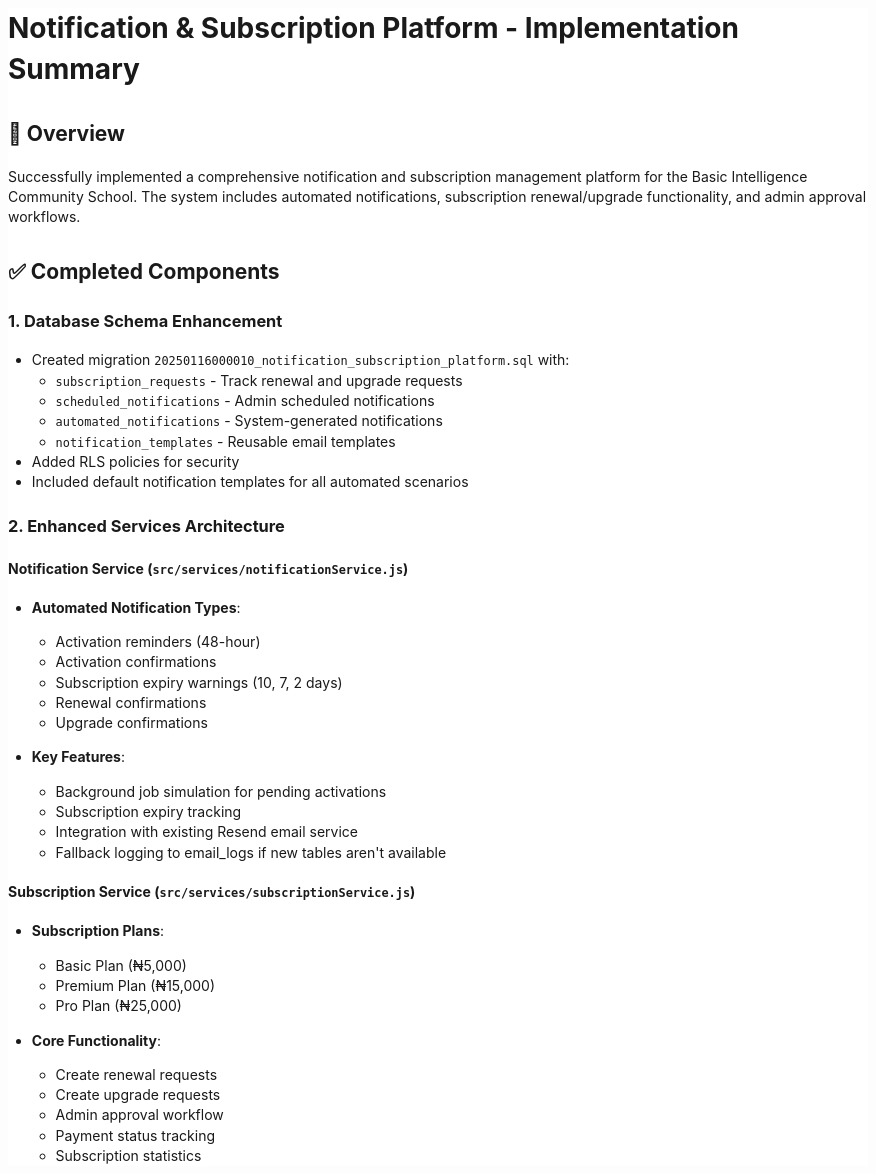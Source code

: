 # Notification & Subscription Platform - Implementation Summary

## 🎯 **Overview**
Successfully implemented a comprehensive notification and subscription management platform for the Basic Intelligence Community School. The system includes automated notifications, subscription renewal/upgrade functionality, and admin approval workflows.

## ✅ **Completed Components**

### **1. Database Schema Enhancement**
- Created migration `20250116000010_notification_subscription_platform.sql` with:
  - `subscription_requests` - Track renewal and upgrade requests
  - `scheduled_notifications` - Admin scheduled notifications
  - `automated_notifications` - System-generated notifications
  - `notification_templates` - Reusable email templates
- Added RLS policies for security
- Included default notification templates for all automated scenarios

### **2. Enhanced Services Architecture**

#### **Notification Service** (`src/services/notificationService.js`)
- **Automated Notification Types**:
  - Activation reminders (48-hour)
  - Activation confirmations
  - Subscription expiry warnings (10, 7, 2 days)
  - Renewal confirmations
  - Upgrade confirmations

- **Key Features**:
  - Background job simulation for pending activations
  - Subscription expiry tracking
  - Integration with existing Resend email service
  - Fallback logging to email_logs if new tables aren't available

#### **Subscription Service** (`src/services/subscriptionService.js`)
- **Subscription Plans**:
  - Basic Plan (₦5,000)
  - Premium Plan (₦15,000) 
  - Pro Plan (₦25,000)

- **Core Functionality**:
  - Create renewal requests
  - Create upgrade requests
  - Admin approval workflow
  - Payment status tracking
  - Subscription statistics
